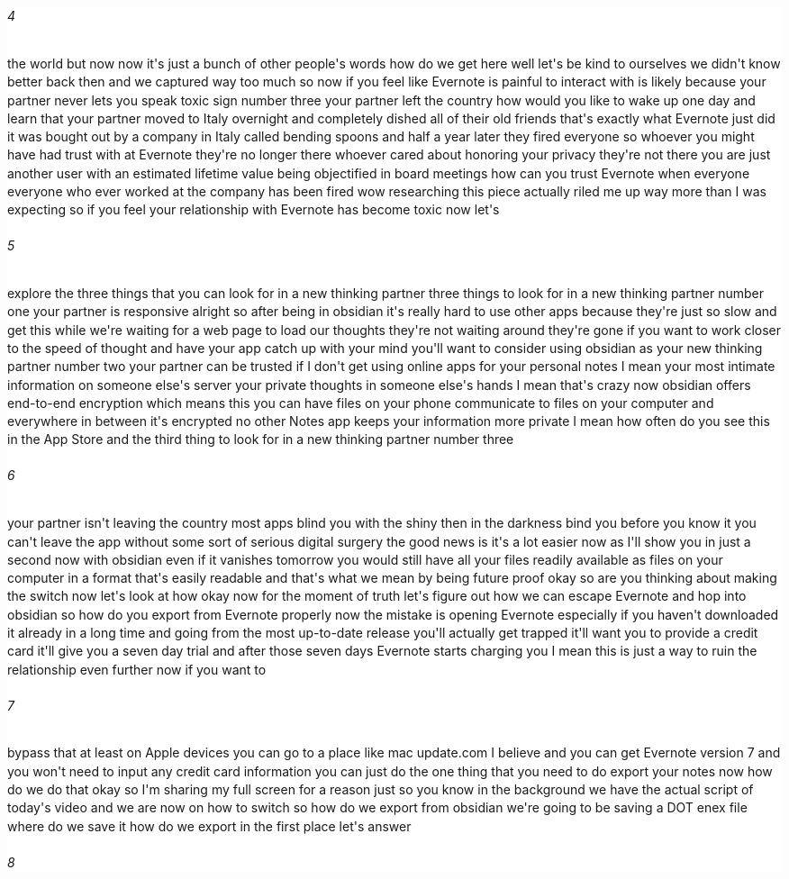 ###### 4

the world but now now it's just a bunch of other people's words how do we get here well let's be kind to ourselves we didn't know better back then and we captured way too much so now if you feel like Evernote is painful to interact with is likely because your partner never lets you speak toxic sign number three your partner left the country how would you like to wake up one day and learn that your partner moved to Italy overnight and completely dished all of their old friends that's exactly what Evernote just did it was bought out by a company in Italy called bending spoons and half a year later they fired everyone so whoever you might have had trust with at Evernote they're no longer there whoever cared about honoring your privacy they're not there you are just another user with an estimated lifetime value being objectified in board meetings how can you trust Evernote when everyone everyone who ever worked at the company has been fired wow researching this piece actually riled me up way more than I was expecting so if you feel your relationship with Evernote has become toxic now let's

###### 5

explore the three things that you can look for in a new thinking partner three things to look for in a new thinking partner number one your partner is responsive alright so after being in obsidian it's really hard to use other apps because they're just so slow and get this while we're waiting for a web page to load our thoughts they're not waiting around they're gone if you want to work closer to the speed of thought and have your app catch up with your mind you'll want to consider using obsidian as your new thinking partner number two your partner can be trusted if I don't get using online apps for your personal notes I mean your most intimate information on someone else's server your private thoughts in someone else's hands I mean that's crazy now obsidian offers end-to-end encryption which means this you can have files on your phone communicate to files on your computer and everywhere in between it's encrypted no other Notes app keeps your information more private I mean how often do you see this in the App Store and the third thing to look for in a new thinking partner number three

###### 6

your partner isn't leaving the country most apps blind you with the shiny then in the darkness bind you before you know it you can't leave the app without some sort of serious digital surgery the good news is it's a lot easier now as I'll show you in just a second now with obsidian even if it vanishes tomorrow you would still have all your files readily available as files on your computer in a format that's easily readable and that's what we mean by being future proof okay so are you thinking about making the switch now let's look at how okay now for the moment of truth let's figure out how we can escape Evernote and hop into obsidian so how do you export from Evernote properly now the mistake is opening Evernote especially if you haven't downloaded it already in a long time and going from the most up-to-date release you'll actually get trapped it'll want you to provide a credit card it'll give you a seven day trial and after those seven days Evernote starts charging you I mean this is just a way to ruin the relationship even further now if you want to

###### 7

bypass that at least on Apple devices you can go to a place like mac update.com I believe and you can get Evernote version 7 and you won't need to input any credit card information you can just do the one thing that you need to do export your notes now how do we do that okay so I'm sharing my full screen for a reason just so you know in the background we have the actual script of today's video and we are now on how to switch so how do we export from obsidian we're going to be saving a DOT enex file where do we save it how do we export in the first place let's answer

###### 8
